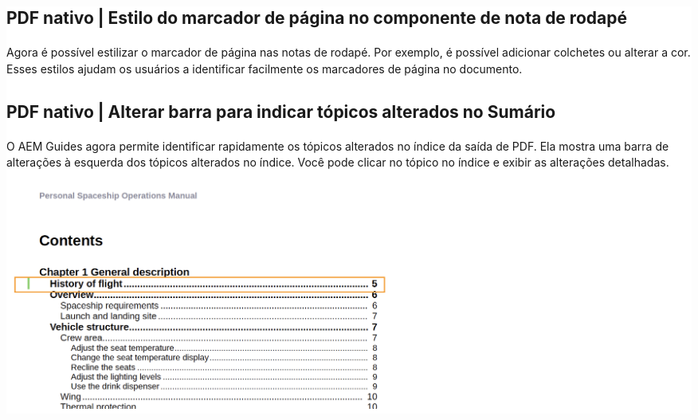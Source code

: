 ## PDF nativo | Estilo do marcador de página no componente de nota de rodapé

Agora é possível estilizar o marcador de página nas notas de rodapé. Por exemplo, é possível adicionar colchetes ou alterar a cor. Esses estilos ajudam os usuários a identificar facilmente os marcadores de página no documento.

## PDF nativo | Alterar barra para indicar tópicos alterados no Sumário

O AEM Guides agora permite identificar rapidamente os tópicos alterados no índice da saída de PDF.  Ela mostra uma barra de alterações à esquerda dos tópicos alterados no índice. Você pode clicar no tópico no índice e exibir as alterações detalhadas.

<img src="assets/change-marker-toc.png" alt="Alterar marcador no sumário " width="500">
